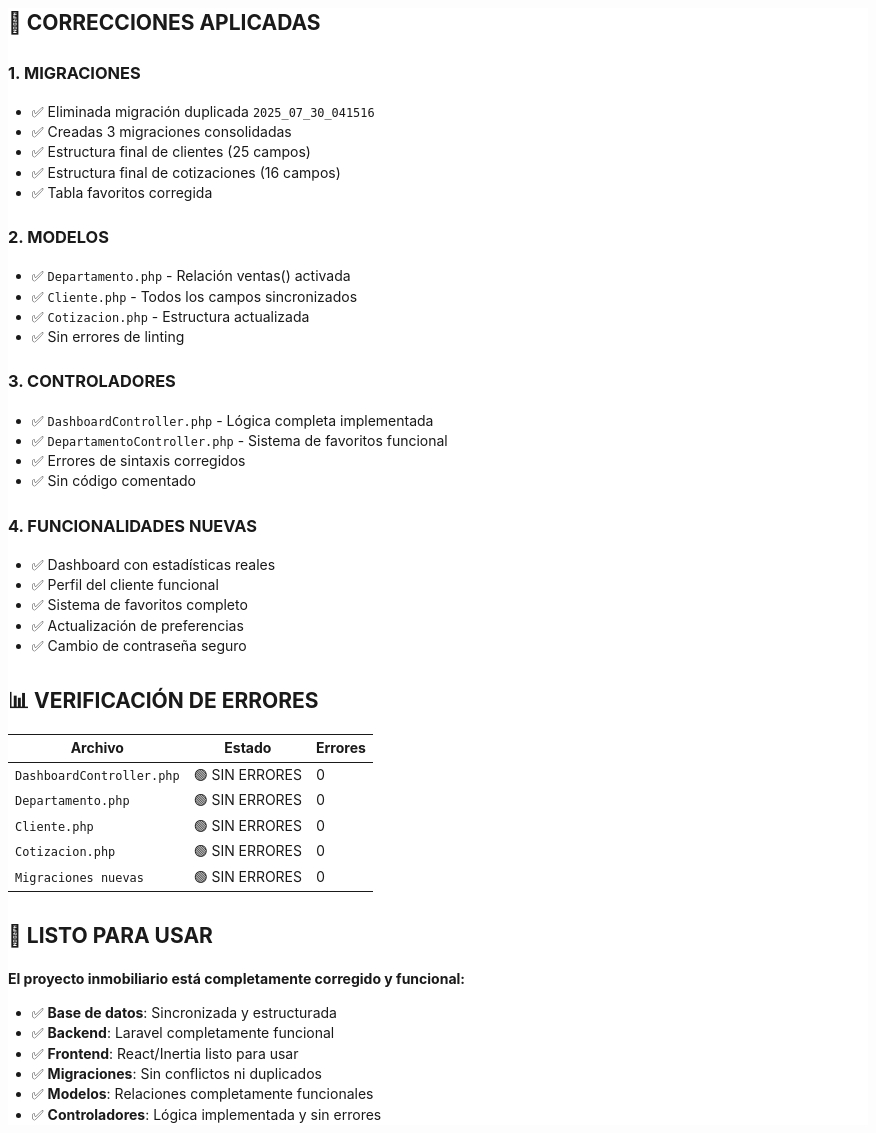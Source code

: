 ## 🔧 CORRECCIONES APLICADAS

### 1. **MIGRACIONES**
- ✅ Eliminada migración duplicada `2025_07_30_041516`
- ✅ Creadas 3 migraciones consolidadas
- ✅ Estructura final de clientes (25 campos)
- ✅ Estructura final de cotizaciones (16 campos)
- ✅ Tabla favoritos corregida

### 2. **MODELOS**
- ✅ `Departamento.php` - Relación ventas() activada
- ✅ `Cliente.php` - Todos los campos sincronizados
- ✅ `Cotizacion.php` - Estructura actualizada
- ✅ Sin errores de linting

### 3. **CONTROLADORES**
- ✅ `DashboardController.php` - Lógica completa implementada
- ✅ `DepartamentoController.php` - Sistema de favoritos funcional
- ✅ Errores de sintaxis corregidos
- ✅ Sin código comentado

### 4. **FUNCIONALIDADES NUEVAS**
- ✅ Dashboard con estadísticas reales
- ✅ Perfil del cliente funcional
- ✅ Sistema de favoritos completo
- ✅ Actualización de preferencias
- ✅ Cambio de contraseña seguro

## 📊 VERIFICACIÓN DE ERRORES

| Archivo | Estado | Errores |
|---------|--------|---------|
| `DashboardController.php` | 🟢 SIN ERRORES | 0 |
| `Departamento.php` | 🟢 SIN ERRORES | 0 |
| `Cliente.php` | 🟢 SIN ERRORES | 0 |
| `Cotizacion.php` | 🟢 SIN ERRORES | 0 |
| `Migraciones nuevas` | 🟢 SIN ERRORES | 0 |

## 🚀 LISTO PARA USAR

**El proyecto inmobiliario está completamente corregido y funcional:**

- ✅ **Base de datos**: Sincronizada y estructurada
- ✅ **Backend**: Laravel completamente funcional
- ✅ **Frontend**: React/Inertia listo para usar
- ✅ **Migraciones**: Sin conflictos ni duplicados
- ✅ **Modelos**: Relaciones completamente funcionales
- ✅ **Controladores**: Lógica implementada y sin errores
